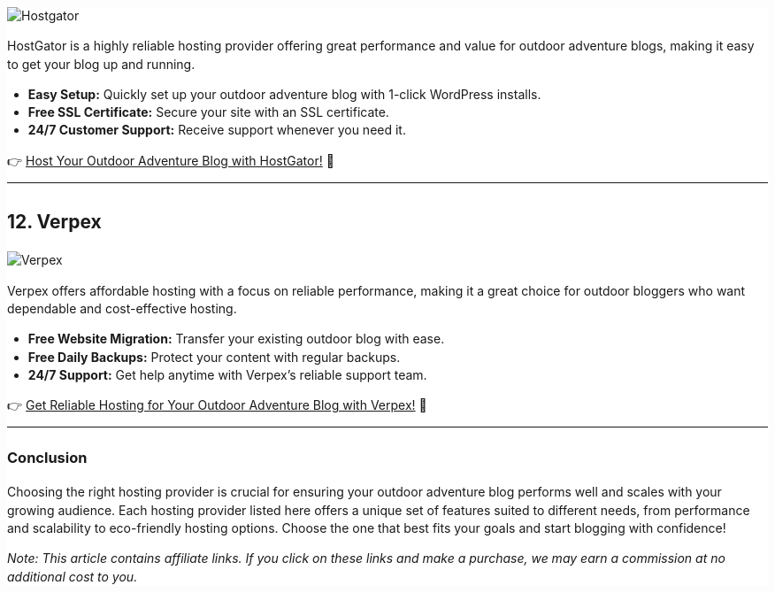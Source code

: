 ![Hostgator](https://i.imgur.com/BcVkH57.jpeg "Hostgator Hosting")

HostGator is a highly reliable hosting provider offering great performance and value for outdoor adventure blogs, making it easy to get your blog up and running.

- **Easy Setup:** Quickly set up your outdoor adventure blog with 1-click WordPress installs.
- **Free SSL Certificate:** Secure your site with an SSL certificate.
- **24/7 Customer Support:** Receive support whenever you need it.

👉 [Host Your Outdoor Adventure Blog with HostGator!](https://snipitx.com/hostgator-jy) 🌟

---

## 12. Verpex

![Verpex](https://i.imgur.com/6x5LhiS.jpeg "Verpex Hosting")

Verpex offers affordable hosting with a focus on reliable performance, making it a great choice for outdoor bloggers who want dependable and cost-effective hosting.

- **Free Website Migration:** Transfer your existing outdoor blog with ease.
- **Free Daily Backups:** Protect your content with regular backups.
- **24/7 Support:** Get help anytime with Verpex’s reliable support team.

👉 [Get Reliable Hosting for Your Outdoor Adventure Blog with Verpex!](https://snipitx.com/verpex-jy) 🚀

---

### Conclusion

Choosing the right hosting provider is crucial for ensuring your outdoor adventure blog performs well and scales with your growing audience. Each hosting provider listed here offers a unique set of features suited to different needs, from performance and scalability to eco-friendly hosting options. Choose the one that best fits your goals and start blogging with confidence!

*Note: This article contains affiliate links. If you click on these links and make a purchase, we may earn a commission at no additional cost to you.*
